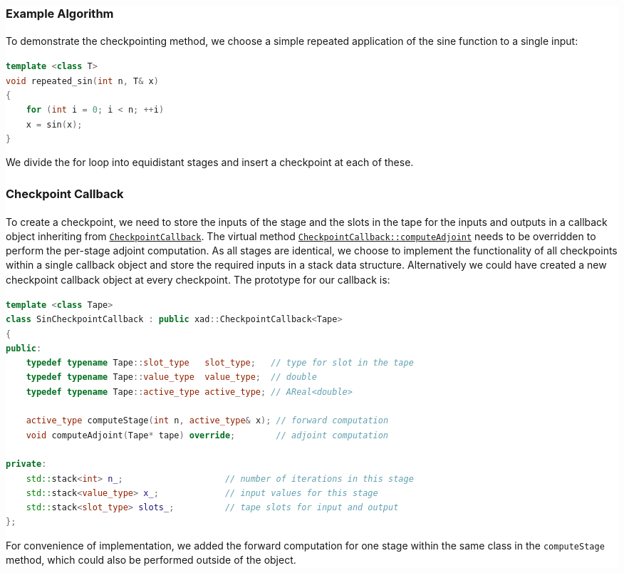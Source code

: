 ### Example Algorithm

To demonstrate the checkpointing method,
we choose a simple repeated application of the sine function to a single input:

```c++
template <class T>
void repeated_sin(int n, T& x)
{
    for (int i = 0; i < n; ++i)
    x = sin(x);
}
```

We divide the for loop into equidistant stages and insert a checkpoint at each
of these.

### Checkpoint Callback

To create a checkpoint,
we need to store the inputs of the stage and the slots in the tape for the inputs
and outputs in a callback object inheriting from [`CheckpointCallback`](../ref/chkpt_cb.md#checkpointcallback).
The virtual method [`CheckpointCallback::computeAdjoint`](../ref/chkpt_cb.md#computeadjoint)
needs to be overridden to perform the per-stage adjoint computation.
As all stages are identical, we choose to implement the functionality of all
checkpoints within a single callback object
and store the required inputs in a stack data structure.
Alternatively we could have created a new checkpoint callback object at every
checkpoint.
The prototype for our callback is:

```c++
template <class Tape>
class SinCheckpointCallback : public xad::CheckpointCallback<Tape>
{
public:
    typedef typename Tape::slot_type   slot_type;   // type for slot in the tape
    typedef typename Tape::value_type  value_type;  // double
    typedef typename Tape::active_type active_type; // AReal<double>

    active_type computeStage(int n, active_type& x); // forward computation
    void computeAdjoint(Tape* tape) override;        // adjoint computation

private:
    std::stack<int> n_;                    // number of iterations in this stage
    std::stack<value_type> x_;             // input values for this stage
    std::stack<slot_type> slots_;          // tape slots for input and output
};
```

For convenience of implementation,
we added the forward computation for one stage within the same class
in the `computeStage` method,
which could also be performed outside of the object.
